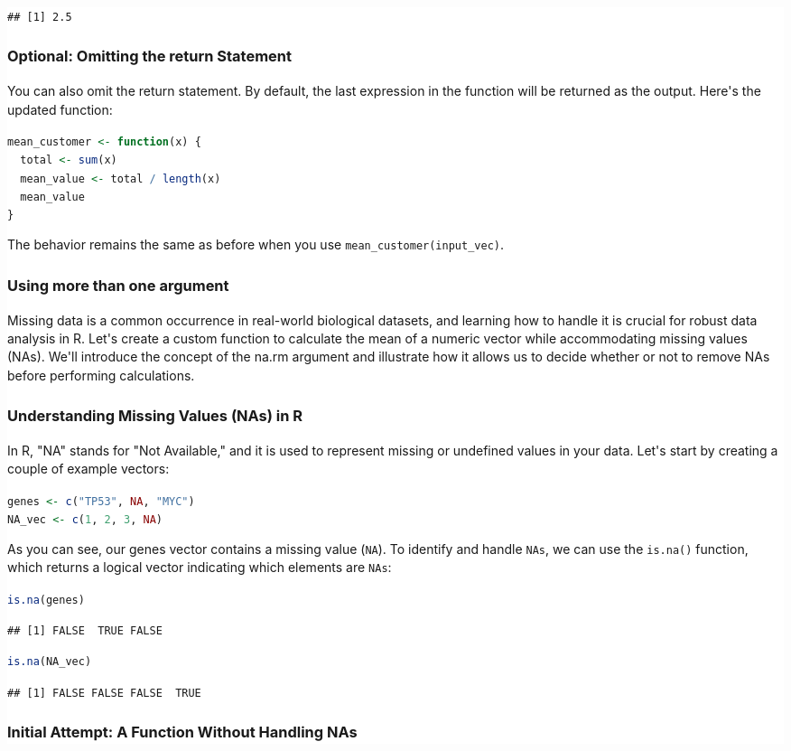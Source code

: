 ```
## [1] 2.5
```

### Optional: Omitting the return Statement
You can also omit the return statement. By default, the last expression in the function will be returned as the output. Here's the updated function:


```r
mean_customer <- function(x) {
  total <- sum(x)
  mean_value <- total / length(x)
  mean_value
}
```

The behavior remains the same as before when you use `mean_customer(input_vec)`.


### Using more than one argument

Missing data is a common occurrence in real-world biological datasets, and learning how to handle it is crucial for robust data analysis in R. Let's create a custom function to calculate the mean of a numeric vector while accommodating missing values (NAs). We'll introduce the concept of the na.rm argument and illustrate how it allows us to decide whether or not to remove NAs before performing calculations.

### Understanding Missing Values (NAs) in R

In R, "NA" stands for "Not Available," and it is used to represent missing or undefined values in your data. Let's start by creating a couple of example vectors:


```r
genes <- c("TP53", NA, "MYC")
NA_vec <- c(1, 2, 3, NA)
```

As you can see, our genes vector contains a missing value (`NA`). To identify and handle `NAs`, we can use the `is.na()` function, which returns a logical vector indicating which elements are `NAs`:


```r
is.na(genes)
```

```
## [1] FALSE  TRUE FALSE
```

```r
is.na(NA_vec)
```

```
## [1] FALSE FALSE FALSE  TRUE
```

### Initial Attempt: A Function Without Handling NAs
